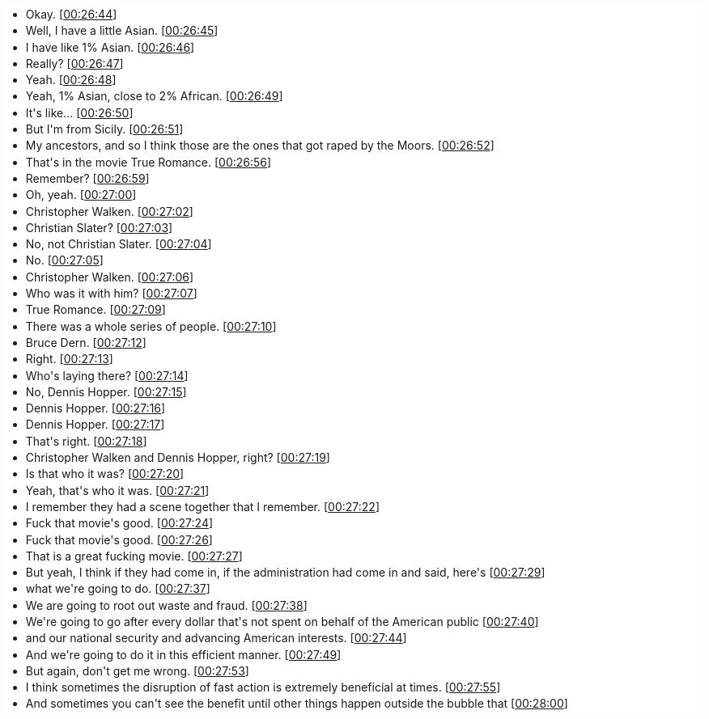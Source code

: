 *  Okay. [[00:26:44](https://www.youtube.com/watch?v=hRH02-Z8F34&t=1604.36s)]
*  Well, I have a little Asian. [[00:26:45](https://www.youtube.com/watch?v=hRH02-Z8F34&t=1605.36s)]
*  I have like 1% Asian. [[00:26:46](https://www.youtube.com/watch?v=hRH02-Z8F34&t=1606.36s)]
*  Really? [[00:26:47](https://www.youtube.com/watch?v=hRH02-Z8F34&t=1607.36s)]
*  Yeah. [[00:26:48](https://www.youtube.com/watch?v=hRH02-Z8F34&t=1608.36s)]
*  Yeah, 1% Asian, close to 2% African. [[00:26:49](https://www.youtube.com/watch?v=hRH02-Z8F34&t=1609.36s)]
*  It's like... [[00:26:50](https://www.youtube.com/watch?v=hRH02-Z8F34&t=1610.36s)]
*  But I'm from Sicily. [[00:26:51](https://www.youtube.com/watch?v=hRH02-Z8F34&t=1611.36s)]
*  My ancestors, and so I think those are the ones that got raped by the Moors. [[00:26:52](https://www.youtube.com/watch?v=hRH02-Z8F34&t=1612.36s)]
*  That's in the movie True Romance. [[00:26:56](https://www.youtube.com/watch?v=hRH02-Z8F34&t=1616.12s)]
*  Remember? [[00:26:59](https://www.youtube.com/watch?v=hRH02-Z8F34&t=1619.96s)]
*  Oh, yeah. [[00:27:00](https://www.youtube.com/watch?v=hRH02-Z8F34&t=1620.96s)]
*  Christopher Walken. [[00:27:02](https://www.youtube.com/watch?v=hRH02-Z8F34&t=1622.6000000000001s)]
*  Christian Slater? [[00:27:03](https://www.youtube.com/watch?v=hRH02-Z8F34&t=1623.6000000000001s)]
*  No, not Christian Slater. [[00:27:04](https://www.youtube.com/watch?v=hRH02-Z8F34&t=1624.6000000000001s)]
*  No. [[00:27:05](https://www.youtube.com/watch?v=hRH02-Z8F34&t=1625.6000000000001s)]
*  Christopher Walken. [[00:27:06](https://www.youtube.com/watch?v=hRH02-Z8F34&t=1626.6000000000001s)]
*  Who was it with him? [[00:27:07](https://www.youtube.com/watch?v=hRH02-Z8F34&t=1627.6000000000001s)]
*  True Romance. [[00:27:09](https://www.youtube.com/watch?v=hRH02-Z8F34&t=1629.3600000000001s)]
*  There was a whole series of people. [[00:27:10](https://www.youtube.com/watch?v=hRH02-Z8F34&t=1630.3600000000001s)]
*  Bruce Dern. [[00:27:12](https://www.youtube.com/watch?v=hRH02-Z8F34&t=1632.48s)]
*  Right. [[00:27:13](https://www.youtube.com/watch?v=hRH02-Z8F34&t=1633.48s)]
*  Who's laying there? [[00:27:14](https://www.youtube.com/watch?v=hRH02-Z8F34&t=1634.48s)]
*  No, Dennis Hopper. [[00:27:15](https://www.youtube.com/watch?v=hRH02-Z8F34&t=1635.48s)]
*  Dennis Hopper. [[00:27:16](https://www.youtube.com/watch?v=hRH02-Z8F34&t=1636.48s)]
*  Dennis Hopper. [[00:27:17](https://www.youtube.com/watch?v=hRH02-Z8F34&t=1637.48s)]
*  That's right. [[00:27:18](https://www.youtube.com/watch?v=hRH02-Z8F34&t=1638.48s)]
*  Christopher Walken and Dennis Hopper, right? [[00:27:19](https://www.youtube.com/watch?v=hRH02-Z8F34&t=1639.48s)]
*  Is that who it was? [[00:27:20](https://www.youtube.com/watch?v=hRH02-Z8F34&t=1640.48s)]
*  Yeah, that's who it was. [[00:27:21](https://www.youtube.com/watch?v=hRH02-Z8F34&t=1641.48s)]
*  I remember they had a scene together that I remember. [[00:27:22](https://www.youtube.com/watch?v=hRH02-Z8F34&t=1642.48s)]
*  Fuck that movie's good. [[00:27:24](https://www.youtube.com/watch?v=hRH02-Z8F34&t=1644.48s)]
*  Fuck that movie's good. [[00:27:26](https://www.youtube.com/watch?v=hRH02-Z8F34&t=1646.48s)]
*  That is a great fucking movie. [[00:27:27](https://www.youtube.com/watch?v=hRH02-Z8F34&t=1647.96s)]
*  But yeah, I think if they had come in, if the administration had come in and said, here's [[00:27:29](https://www.youtube.com/watch?v=hRH02-Z8F34&t=1649.96s)]
*  what we're going to do. [[00:27:37](https://www.youtube.com/watch?v=hRH02-Z8F34&t=1657.04s)]
*  We are going to root out waste and fraud. [[00:27:38](https://www.youtube.com/watch?v=hRH02-Z8F34&t=1658.1200000000001s)]
*  We're going to go after every dollar that's not spent on behalf of the American public [[00:27:40](https://www.youtube.com/watch?v=hRH02-Z8F34&t=1660.76s)]
*  and our national security and advancing American interests. [[00:27:44](https://www.youtube.com/watch?v=hRH02-Z8F34&t=1664.14s)]
*  And we're going to do it in this efficient manner. [[00:27:49](https://www.youtube.com/watch?v=hRH02-Z8F34&t=1669.08s)]
*  But again, don't get me wrong. [[00:27:53](https://www.youtube.com/watch?v=hRH02-Z8F34&t=1673.24s)]
*  I think sometimes the disruption of fast action is extremely beneficial at times. [[00:27:55](https://www.youtube.com/watch?v=hRH02-Z8F34&t=1675.28s)]
*  And sometimes you can't see the benefit until other things happen outside the bubble that [[00:28:00](https://www.youtube.com/watch?v=hRH02-Z8F34&t=1680.8799999999999s)]